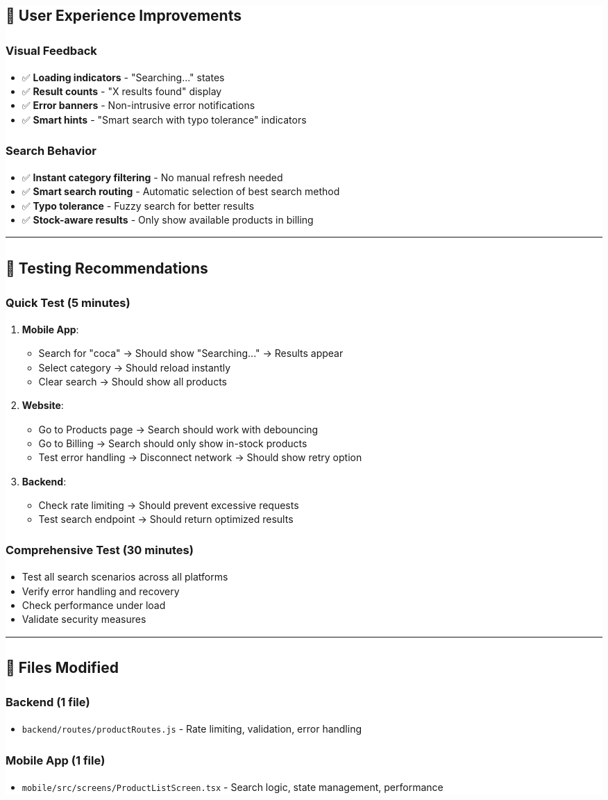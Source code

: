 
## 🎨 User Experience Improvements

### Visual Feedback
- ✅ **Loading indicators** - "Searching..." states
- ✅ **Result counts** - "X results found" display
- ✅ **Error banners** - Non-intrusive error notifications
- ✅ **Smart hints** - "Smart search with typo tolerance" indicators

### Search Behavior
- ✅ **Instant category filtering** - No manual refresh needed
- ✅ **Smart search routing** - Automatic selection of best search method
- ✅ **Typo tolerance** - Fuzzy search for better results
- ✅ **Stock-aware results** - Only show available products in billing

---

## 🧪 Testing Recommendations

### Quick Test (5 minutes)
1. **Mobile App**:
   - Search for "coca" → Should show "Searching..." → Results appear
   - Select category → Should reload instantly
   - Clear search → Should show all products

2. **Website**:
   - Go to Products page → Search should work with debouncing
   - Go to Billing → Search should only show in-stock products
   - Test error handling → Disconnect network → Should show retry option

3. **Backend**:
   - Check rate limiting → Should prevent excessive requests
   - Test search endpoint → Should return optimized results

### Comprehensive Test (30 minutes)
- Test all search scenarios across all platforms
- Verify error handling and recovery
- Check performance under load
- Validate security measures

---

## 📁 Files Modified

### Backend (1 file)
- `backend/routes/productRoutes.js` - Rate limiting, validation, error handling

### Mobile App (1 file)
- `mobile/src/screens/ProductListScreen.tsx` - Search logic, state management, performance
